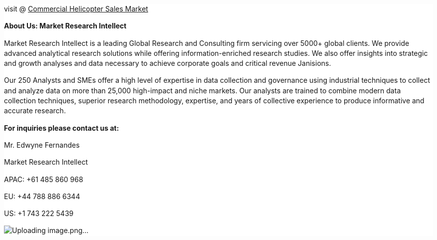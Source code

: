 visit&nbsp;@</strong>&nbsp;</span><span class="font-[700]"><a href="https://www.marketresearchintellect.com/product/global-commercial-helicopter-sales-market/?utm_source=Linkedin&utm_medium=815" target="_blank" data-tracking-control-name="article-ssr-frontend-pulse_little-text-block" data-tracking-will-navigate="" data-test-link="">Commercial Helicopter Sales Market</a></span></p><p><strong><span class="font-[700]">About Us: Market Research Intellect</span></strong></p><p><span class="">Market Research Intellect is a leading Global Research and Consulting firm servicing over 5000+ global clients. We provide advanced analytical research solutions while offering information-enriched research studies.&nbsp;</span>We also offer insights into strategic and growth analyses and data necessary to achieve corporate goals and critical revenue Janisions.</p><p><span class="">Our 250 Analysts and SMEs offer a high level of expertise in data collection and governance using industrial techniques to collect and analyze data on more than 25,000 high-impact and niche markets. Our analysts are trained to combine modern data collection techniques, superior research methodology, expertise, and years of collective experience to produce informative and accurate research.</span></p><p><strong>For inquiries please contact us at:</strong></p><p>Mr. Edwyne Fernandes</p><p>Market Research Intellect</p><p>APAC: +61 485 860 968</p><p>EU: +44 788 886 6344</p><p>US: +1 743 222 5439</p>
![Uploading image.png…]()
